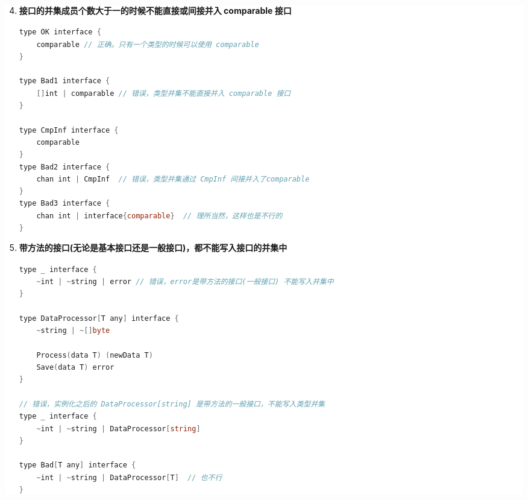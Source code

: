 4. **接口的并集成员个数大于一的时候不能直接或间接并入 comparable 接口**

   ```go
   type OK interface {
       comparable // 正确。只有一个类型的时候可以使用 comparable
   }
   
   type Bad1 interface {
       []int | comparable // 错误，类型并集不能直接并入 comparable 接口
   }
   
   type CmpInf interface {
       comparable
   }
   type Bad2 interface {
       chan int | CmpInf  // 错误，类型并集通过 CmpInf 间接并入了comparable
   }
   type Bad3 interface {
       chan int | interface{comparable}  // 理所当然，这样也是不行的
   }
   
   ```

5. **带方法的接口(无论是基本接口还是一般接口)，都不能写入接口的并集中**

   ```go
   type _ interface {
       ~int | ~string | error // 错误，error是带方法的接口(一般接口) 不能写入并集中
   }
   
   type DataProcessor[T any] interface {
       ~string | ~[]byte
   
       Process(data T) (newData T)
       Save(data T) error
   }
   
   // 错误，实例化之后的 DataProcessor[string] 是带方法的一般接口，不能写入类型并集
   type _ interface {
       ~int | ~string | DataProcessor[string] 
   }
   
   type Bad[T any] interface {
       ~int | ~string | DataProcessor[T]  // 也不行
   }
   
   ```

   
